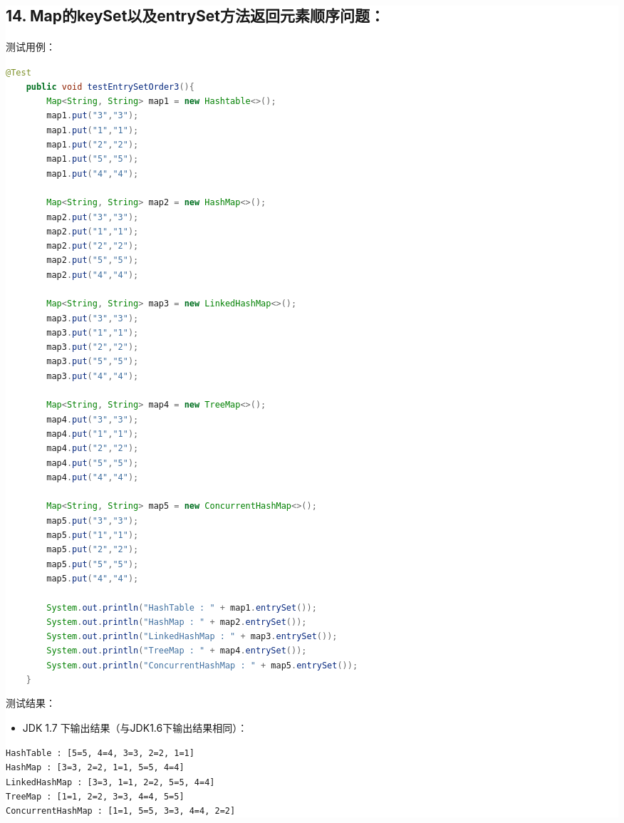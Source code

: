 ## 14. Map的keySet以及entrySet方法返回元素顺序问题：
测试用例：
``` java
@Test
    public void testEntrySetOrder3(){
        Map<String, String> map1 = new Hashtable<>();
        map1.put("3","3");
        map1.put("1","1");
        map1.put("2","2");
        map1.put("5","5");
        map1.put("4","4");

        Map<String, String> map2 = new HashMap<>();
        map2.put("3","3");
        map2.put("1","1");
        map2.put("2","2");
        map2.put("5","5");
        map2.put("4","4");

        Map<String, String> map3 = new LinkedHashMap<>();
        map3.put("3","3");
        map3.put("1","1");
        map3.put("2","2");
        map3.put("5","5");
        map3.put("4","4");

        Map<String, String> map4 = new TreeMap<>();
        map4.put("3","3");
        map4.put("1","1");
        map4.put("2","2");
        map4.put("5","5");
        map4.put("4","4");

        Map<String, String> map5 = new ConcurrentHashMap<>();
        map5.put("3","3");
        map5.put("1","1");
        map5.put("2","2");
        map5.put("5","5");
        map5.put("4","4");

        System.out.println("HashTable : " + map1.entrySet());
        System.out.println("HashMap : " + map2.entrySet());
        System.out.println("LinkedHashMap : " + map3.entrySet());
        System.out.println("TreeMap : " + map4.entrySet());
        System.out.println("ConcurrentHashMap : " + map5.entrySet());
    }
```

测试结果：

* JDK 1.7 下输出结果（与JDK1.6下输出结果相同）：
``` text
HashTable : [5=5, 4=4, 3=3, 2=2, 1=1]
HashMap : [3=3, 2=2, 1=1, 5=5, 4=4]
LinkedHashMap : [3=3, 1=1, 2=2, 5=5, 4=4]
TreeMap : [1=1, 2=2, 3=3, 4=4, 5=5]
ConcurrentHashMap : [1=1, 5=5, 3=3, 4=4, 2=2]
```
